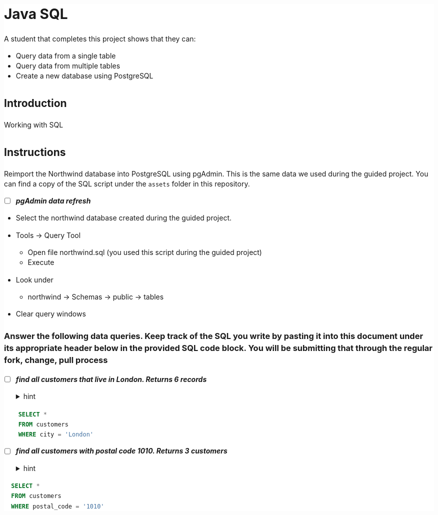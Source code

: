 # Java SQL

A student that completes this project shows that they can:

* Query data from a single table
* Query data from multiple tables
* Create a new database using PostgreSQL

## Introduction

Working with SQL

## Instructions

Reimport the Northwind database into PostgreSQL using pgAdmin. This is the same data we used during the guided project. You can find a copy of the SQL script under the `assets` folder in this repository.

* [ ] ***pgAdmin data refresh***

* Select the northwind database created during the guided project.

* Tools -> Query Tool
  * Open file northwind.sql (you used this script during the guided project)
  * Execute

* Look under
  * northwind -> Schemas -> public -> tables

* Clear query windows

### Answer the following data queries. Keep track of the SQL you write by pasting it into this document under its appropriate header below in the provided SQL code block. You will be submitting that through the regular fork, change, pull process

* [ ] ***find all customers that live in London. Returns 6 records***

  <details><summary>hint</summary></details>

```SQL
    SELECT *
    FROM customers
    WHERE city = 'London'
```

* [ ] ***find all customers with postal code 1010. Returns 3 customers***

  <details><summary>hint</summary></details>

```SQL
  SELECT *
  FROM customers
  WHERE postal_code = '1010'

```
